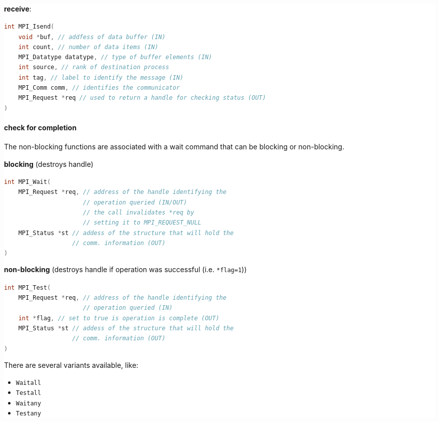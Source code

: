 **receive**:
```C
int MPI_Isend(
	void *buf, // addfess of data buffer (IN)
	int count, // number of data items (IN)
	MPI_Datatype datatype, // type of buffer elements (IN)
	int source, // rank of destination process
	int tag, // label to identify the message (IN)
	MPI_Comm comm, // identifies the communicator
	MPI_Request *req // used to return a handle for checking status (OUT)
)
```

#### check for completion
The non-blocking functions are associated with a wait command that can be blocking or non-blocking.

**blocking** (destroys handle)
```C
int MPI_Wait(
	MPI_Request *req, // address of the handle identifying the
					  // operation queried (IN/OUT)
	                  // the call invalidates *req by 
	                  // setting it to MPI_REQUEST_NULL
	MPI_Status *st // addess of the structure that will hold the 
				   // comm. information (OUT)
)
```

**non-blocking** (destroys handle if operation was successful (i.e. `*flag=1`))
```C
int MPI_Test(
	MPI_Request *req, // address of the handle identifying the
					  // operation queried (IN)
	int *flag, // set to true is operation is complete (OUT)
	MPI_Status *st // addess of the structure that will hold the 
				   // comm. information (OUT)
)
```

There are several variants available, like:
- `Waitall`
- `Testall`
- `Waitany`
- `Testany`